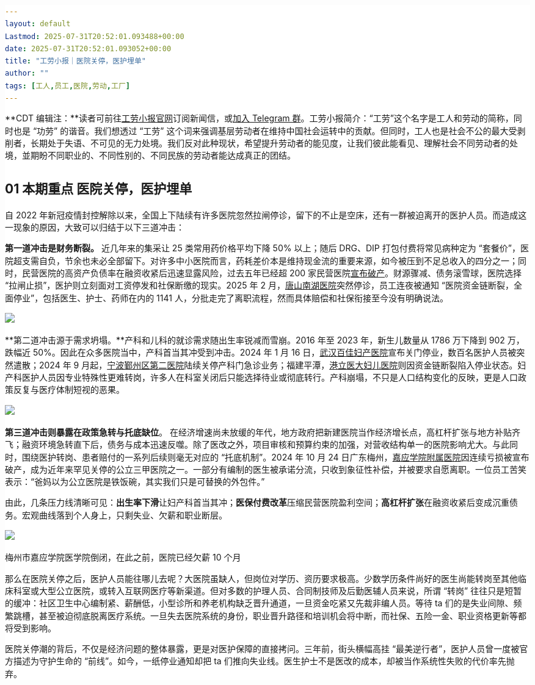 ```yaml
---
layout: default
Lastmod: 2025-07-31T20:52:01.093488+00:00
date: 2025-07-31T20:52:01.093052+00:00
title: "工劳小报｜医院关停，医护埋单"
author: ""
tags: [工人,员工,医院,劳动,工厂]
---
```


**CDT 编辑注：**读者可前往[工劳小报官网](https://feed.laborinfocn7.com/about/ "工劳小报官网")订阅新闻信，或[加入 Telegram 群](https://t.me/laborpower "加入Telegram群")。工劳小报简介：“工劳”这个名字是工人和劳动的简称，同时也是 “功劳” 的谐音。我们想透过 “工劳” 这个词来强调基层劳动者在维持中国社会运转中的贡献。但同时，工人也是社会不公的最大受剥削者，长期处于失语、不可见的无力处境。我们反对此种现状，希望提升劳动者的能见度，让我们彼此能看见、理解社会不同劳动者的处境，並期盼不同职业的、不同性别的、不同民族的劳动者能达成真正的团结。

01 本期重点 医院关停，医护埋单
-----------------

自 2022 年新冠疫情封控解除以来，全国上下陆续有许多医院忽然拉闸停诊，留下的不止是空床，还有一群被迫离开的医护人员。而造成这一现象的原因，大致可以归结于以下三道冲击：

**第一道冲击是财务断裂。** 近几年来的集采让 25 类常用药价格平均下降 50% 以上；随后 DRG、DIP 打包付费将常见病种定为 “套餐价”，医院超支需自负，节余也未必全部留下。对许多中小医院而言，药耗差价本是维持现金流的重要来源，如今被压到不足总收入的四分之一；同时，民营医院的高资产负债率在融资收紧后迅速显露风险，过去五年已经超 200 家民营医院[宣布破产](https://m.yicai.com/news/102482296.html)。财源骤减、债务滚雪球，医院选择 “拉闸止损”，医护则立刻面对工资停发和社保断缴的现实。2025 年 2 月，[唐山南湖医院](https://news.qq.com/rain/a/20250221A092RF00)突然停诊，员工连夜被通知 “医院资金链断裂，全面停业”，包括医生、护士、药师在内的 1141 人，分批走完了离职流程，然而具体赔偿和社保衔接至今没有明确说法。

![](https://images.weserv.nl/?url=https%3A//chinadigitaltimes.net/chinese/files/2025/07/post-720015-688a5e324c012.png)

**第二道冲击源于需求坍塌。**产科和儿科的就诊需求随出生率锐减而雪崩。2016 年至 2023 年，新生儿数量从 1786 万下降到 902 万，跌幅近 50%。因此在众多医院当中，产科首当其冲受到冲击。2024 年 1 月 16 日，[武汉百佳妇产医院](https://news.qq.com/rain/a/20250119A01T3B00)宣布关门停业，数百名医护人员被突然遣散；2024 年 9 月起，[宁波鄞州区第二医院](https://m.baidu.com/bh/m/detail/ar_9515179480848152937)陆续关停产科门急诊业务；福建平潭，[港立医大妇儿医院](https://at.laborinfocn5.com/articles/25027)则因资金链断裂陷入停业状态。妇产科医护人员因专业特殊性更难转岗，许多人在科室关闭后只能选择待业或彻底转行。产科崩塌，不只是人口结构变化的反映，更是人口政策反复与医疗体制短视的恶果。

![](https://images.weserv.nl/?url=https%3A//chinadigitaltimes.net/chinese/files/2025/07/post-720015-688a5e3346f24.)

**第三道冲击则暴露在政策急转与托底缺位**。 在经济增速尚未放缓的年代，地方政府把新建医院当作经济增长点，高杠杆扩张与地方补贴齐飞；融资环境急转直下后，债务与成本迅速反噬。除了医改之外，项目审核和预算约束的加强，对营收结构单一的医院影响尤大。与此同时，围绕医护转岗、患者赔付的一系列后续则毫无对应的 “托底机制”。2024 年 10 月 24 日广东梅州，[嘉应学院附属医院](https://news.qq.com/rain/a/20241027A07EAB00)因连续亏损被宣布破产，成为近年来罕见关停的公立三甲医院之一。一部分有编制的医生被承诺分流，只收到象征性补偿，并被要求自愿离职。一位员工苦笑表示：“爸妈以为公立医院是铁饭碗，其实我们只是可替换的外包件。”

由此，几条压力线清晰可见：**出生率下滑**让妇产科首当其冲；**医保付费改革**压缩民营医院盈利空间；**高杠杆扩张**在融资收紧后变成沉重债务。宏观曲线落到个人身上，只剩失业、欠薪和职业断层。

![](https://images.weserv.nl/?url=https%3A//chinadigitaltimes.net/chinese/files/2025/07/post-720015-688a5e33e50c0.png)

梅州市嘉应学院医学院倒闭，在此之前，医院已经欠薪 10 个月

那么在医院关停之后，医护人员能往哪儿去呢？大医院虽缺人，但岗位对学历、资历要求极高。少数学历条件尚好的医生尚能转岗至其他临床科室或大型公立医院，或转入互联网医疗等新渠道。但对多数的护理人员、合同制技师及后勤医辅人员来说，所谓 “转岗” 往往只是短暂的缓冲：社区卫生中心编制紧、薪酬低，小型诊所和养老机构缺乏晋升通道，一旦资金吃紧又先裁非编人员。等待 ta 们的是失业间隙、频繁跳槽，甚至被迫彻底脱离医疗系统。一旦失去医院系统的身份，职业晋升路径和培训机会将中断，而社保、五险一金、职业资格更新等都将受到影响。

医院关停潮的背后，不仅是经济问题的整体暴露，更是对医护保障的直接拷问。三年前，街头横幅高挂 “最美逆行者”，医护人员曾一度被官方描述为守护生命的 “前线”。如今，一纸停业通知却把 ta 们推向失业线。医生护士不是医改的成本，却被当作系统性失败的代价率先抛弃。

